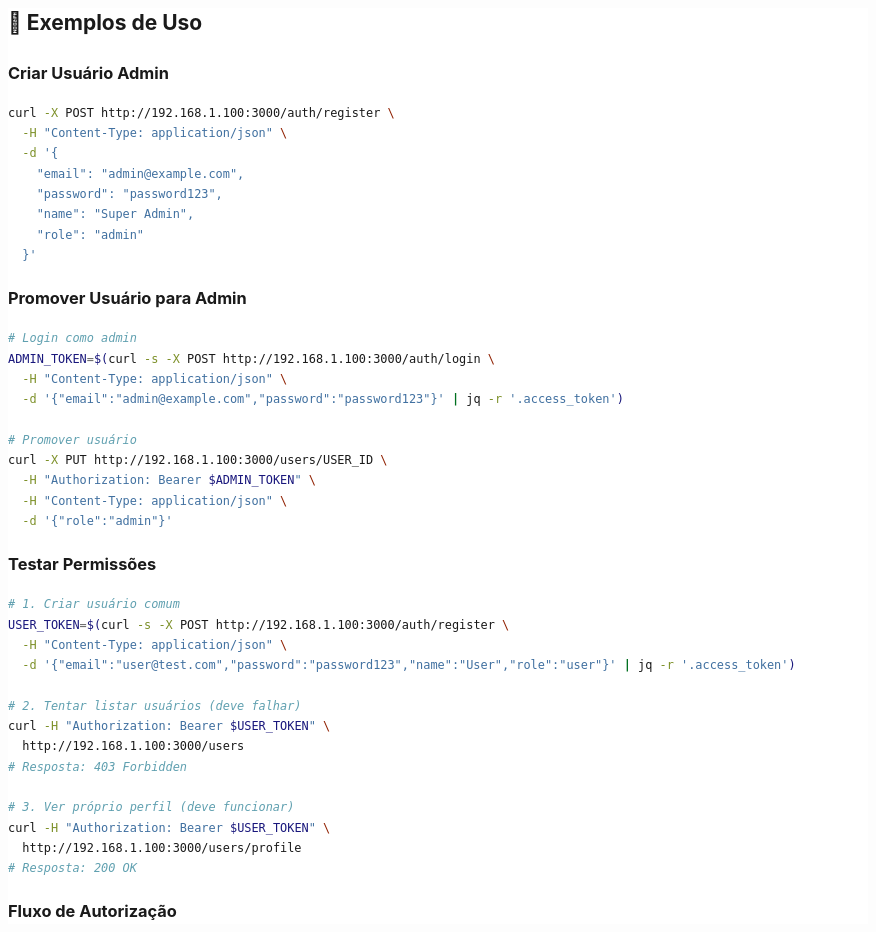 ## 📝 Exemplos de Uso

### Criar Usuário Admin

```bash
curl -X POST http://192.168.1.100:3000/auth/register \
  -H "Content-Type: application/json" \
  -d '{
    "email": "admin@example.com",
    "password": "password123",
    "name": "Super Admin",
    "role": "admin"
  }'
```

### Promover Usuário para Admin

```bash
# Login como admin
ADMIN_TOKEN=$(curl -s -X POST http://192.168.1.100:3000/auth/login \
  -H "Content-Type: application/json" \
  -d '{"email":"admin@example.com","password":"password123"}' | jq -r '.access_token')

# Promover usuário
curl -X PUT http://192.168.1.100:3000/users/USER_ID \
  -H "Authorization: Bearer $ADMIN_TOKEN" \
  -H "Content-Type: application/json" \
  -d '{"role":"admin"}'
```

### Testar Permissões

```bash
# 1. Criar usuário comum
USER_TOKEN=$(curl -s -X POST http://192.168.1.100:3000/auth/register \
  -H "Content-Type: application/json" \
  -d '{"email":"user@test.com","password":"password123","name":"User","role":"user"}' | jq -r '.access_token')

# 2. Tentar listar usuários (deve falhar)
curl -H "Authorization: Bearer $USER_TOKEN" \
  http://192.168.1.100:3000/users
# Resposta: 403 Forbidden

# 3. Ver próprio perfil (deve funcionar)
curl -H "Authorization: Bearer $USER_TOKEN" \
  http://192.168.1.100:3000/users/profile
# Resposta: 200 OK
```

### Fluxo de Autorização
